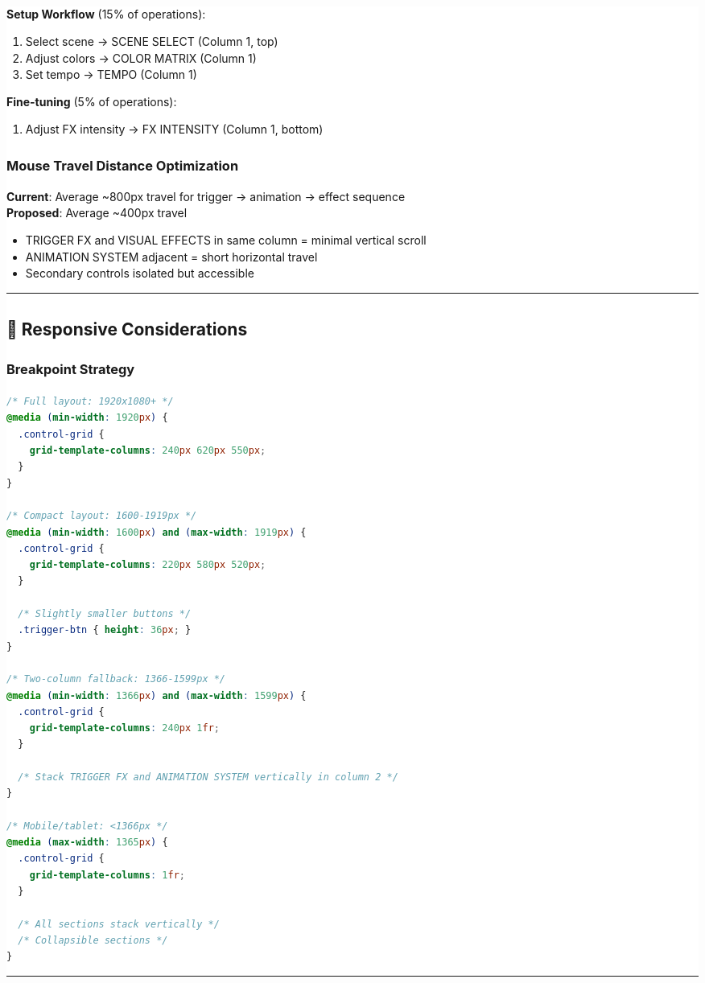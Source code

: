 **Setup Workflow** (15% of operations):
1. Select scene → SCENE SELECT (Column 1, top)
2. Adjust colors → COLOR MATRIX (Column 1)
3. Set tempo → TEMPO (Column 1)

**Fine-tuning** (5% of operations):
1. Adjust FX intensity → FX INTENSITY (Column 1, bottom)

### Mouse Travel Distance Optimization

**Current**: Average ~800px travel for trigger → animation → effect sequence  
**Proposed**: Average ~400px travel

- TRIGGER FX and VISUAL EFFECTS in same column = minimal vertical scroll
- ANIMATION SYSTEM adjacent = short horizontal travel
- Secondary controls isolated but accessible

---

## 📱 Responsive Considerations

### Breakpoint Strategy

```css
/* Full layout: 1920x1080+ */
@media (min-width: 1920px) {
  .control-grid {
    grid-template-columns: 240px 620px 550px;
  }
}

/* Compact layout: 1600-1919px */
@media (min-width: 1600px) and (max-width: 1919px) {
  .control-grid {
    grid-template-columns: 220px 580px 520px;
  }
  
  /* Slightly smaller buttons */
  .trigger-btn { height: 36px; }
}

/* Two-column fallback: 1366-1599px */
@media (min-width: 1366px) and (max-width: 1599px) {
  .control-grid {
    grid-template-columns: 240px 1fr;
  }
  
  /* Stack TRIGGER FX and ANIMATION SYSTEM vertically in column 2 */
}

/* Mobile/tablet: <1366px */
@media (max-width: 1365px) {
  .control-grid {
    grid-template-columns: 1fr;
  }
  
  /* All sections stack vertically */
  /* Collapsible sections */
}
```

---